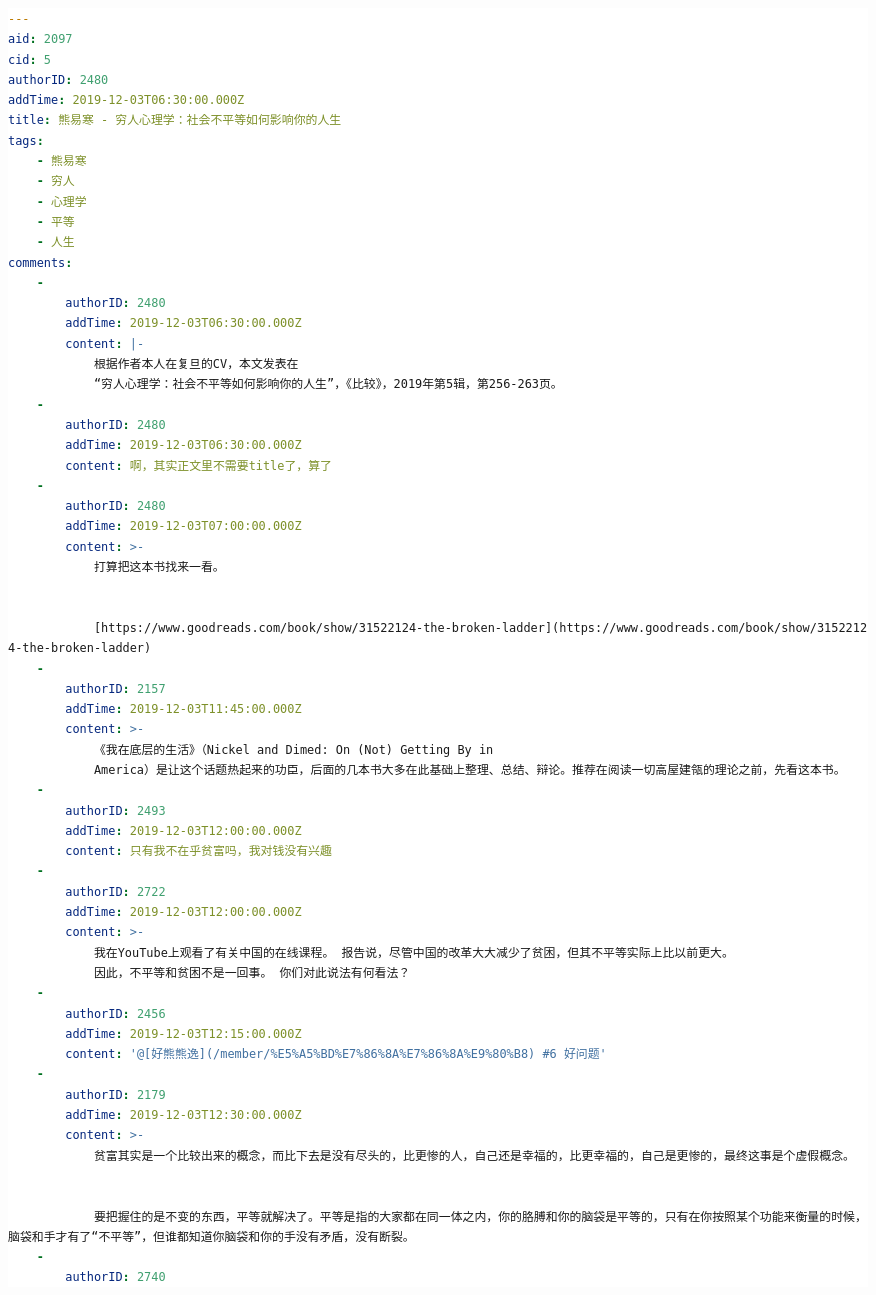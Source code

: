 ```yaml
---
aid: 2097
cid: 5
authorID: 2480
addTime: 2019-12-03T06:30:00.000Z
title: 熊易寒 - 穷人心理学：社会不平等如何影响你的人生
tags:
    - 熊易寒
    - 穷人
    - 心理学
    - 平等
    - 人生
comments:
    -
        authorID: 2480
        addTime: 2019-12-03T06:30:00.000Z
        content: |-
            根据作者本人在复旦的CV，本文发表在  
            “穷人心理学：社会不平等如何影响你的人生”，《比较》，2019年第5辑，第256-263页。
    -
        authorID: 2480
        addTime: 2019-12-03T06:30:00.000Z
        content: 啊，其实正文里不需要title了，算了
    -
        authorID: 2480
        addTime: 2019-12-03T07:00:00.000Z
        content: >-
            打算把这本书找来一看。


            [https://www.goodreads.com/book/show/31522124-the-broken-ladder](https://www.goodreads.com/book/show/31522124-the-broken-ladder)
    -
        authorID: 2157
        addTime: 2019-12-03T11:45:00.000Z
        content: >-
            《我在底层的生活》（Nickel and Dimed: On (Not) Getting By in
            America）是让这个话题热起来的功臣，后面的几本书大多在此基础上整理、总结、辩论。推荐在阅读一切高屋建瓴的理论之前，先看这本书。
    -
        authorID: 2493
        addTime: 2019-12-03T12:00:00.000Z
        content: 只有我不在乎贫富吗，我对钱没有兴趣
    -
        authorID: 2722
        addTime: 2019-12-03T12:00:00.000Z
        content: >-
            我在YouTube上观看了有关中国的在线课程。 报告说，尽管中国的改革大大减少了贫困，但其不平等实际上比以前更大。
            因此，不平等和贫困不是一回事。 你们对此说法有何看法？
    -
        authorID: 2456
        addTime: 2019-12-03T12:15:00.000Z
        content: '@[好熊熊逸](/member/%E5%A5%BD%E7%86%8A%E7%86%8A%E9%80%B8) #6 好问题'
    -
        authorID: 2179
        addTime: 2019-12-03T12:30:00.000Z
        content: >-
            贫富其实是一个比较出来的概念，而比下去是没有尽头的，比更惨的人，自己还是幸福的，比更幸福的，自己是更惨的，最终这事是个虚假概念。


            要把握住的是不变的东西，平等就解决了。平等是指的大家都在同一体之内，你的胳膊和你的脑袋是平等的，只有在你按照某个功能来衡量的时候，脑袋和手才有了“不平等”，但谁都知道你脑袋和你的手没有矛盾，没有断裂。
    -
        authorID: 2740
```